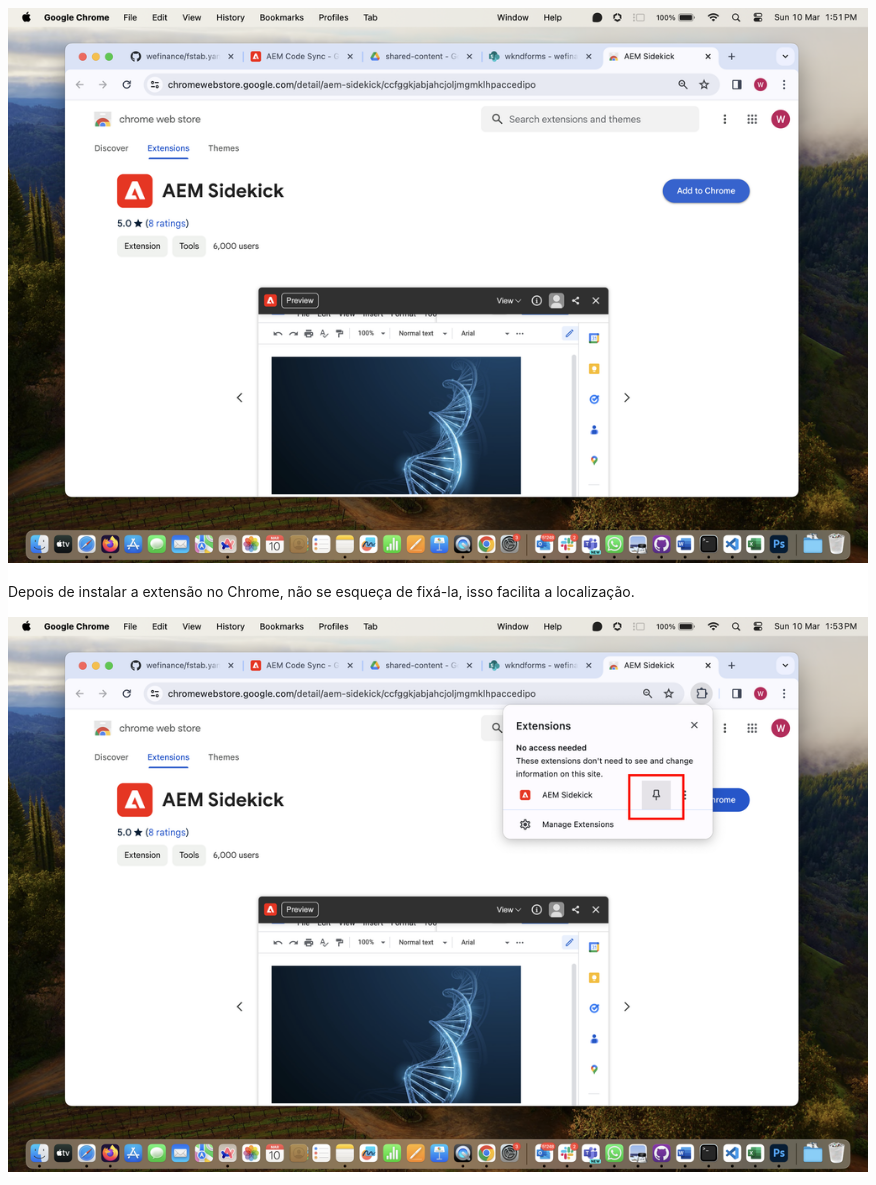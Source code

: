    ![Instalar o AEM Sidekick](/help/edge/assets/install-aem-sidekick.png)

   Depois de instalar a extensão no Chrome, não se esqueça de fixá-la, isso facilita a localização.

   ![Fixar AEM Sidekick](/help/edge/assets/pin-aem-sidekick.png)
